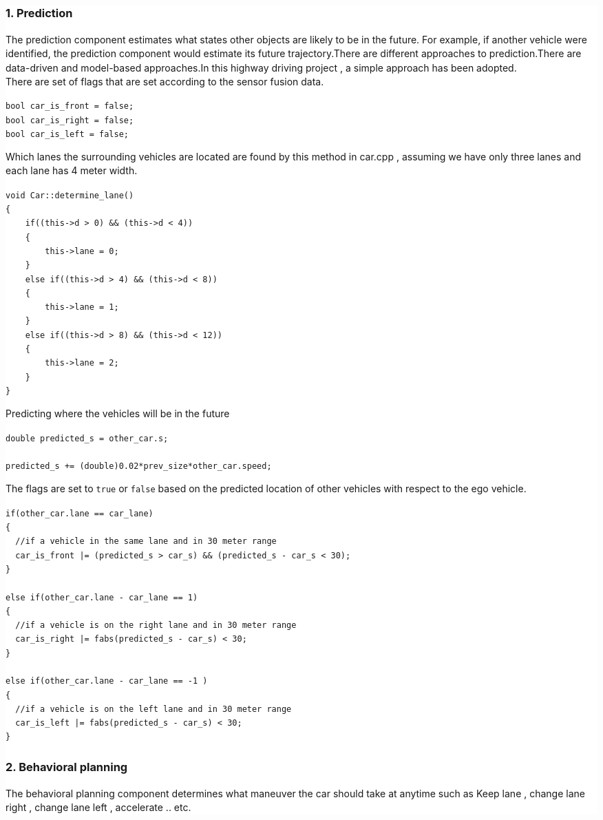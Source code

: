 ### 1. Prediction
The prediction component estimates what states other objects are likely to be in the future. For example, if another vehicle were identified, the prediction component would estimate its future trajectory.There are different approaches to prediction.There are data-driven and model-based approaches.In this highway driving project , a simple approach has been adopted.  
There are set of flags that are set according to the sensor fusion data.
```
bool car_is_front = false;
bool car_is_right = false;
bool car_is_left = false;

```     
Which lanes the surrounding vehicles are located are found by this method in car.cpp , assuming we have only three lanes and each lane has 4 meter width. 
```
void Car::determine_lane()
{
    if((this->d > 0) && (this->d < 4))
    {   
        this->lane = 0;
    }
    else if((this->d > 4) && (this->d < 8))
    {   
        this->lane = 1;
    }
    else if((this->d > 8) && (this->d < 12))
    {   
        this->lane = 2;
    }
}
```
Predicting where the vehicles will be in the future 
```
double predicted_s = other_car.s;
				
predicted_s += (double)0.02*prev_size*other_car.speed;
```
The flags are set to `true` or `false` based on the predicted location of other vehicles with respect to the ego vehicle.
```
if(other_car.lane == car_lane)
{
  //if a vehicle in the same lane and in 30 meter range
  car_is_front |= (predicted_s > car_s) && (predicted_s - car_s < 30);
}

else if(other_car.lane - car_lane == 1)
{
  //if a vehicle is on the right lane and in 30 meter range 
  car_is_right |= fabs(predicted_s - car_s) < 30;
}

else if(other_car.lane - car_lane == -1 )
{
  //if a vehicle is on the left lane and in 30 meter range
  car_is_left |= fabs(predicted_s - car_s) < 30;
}
```
### 2. Behavioral planning
The behavioral planning component determines what maneuver the car should take at anytime such as Keep lane , change lane right , change lane left , accelerate .. etc.
